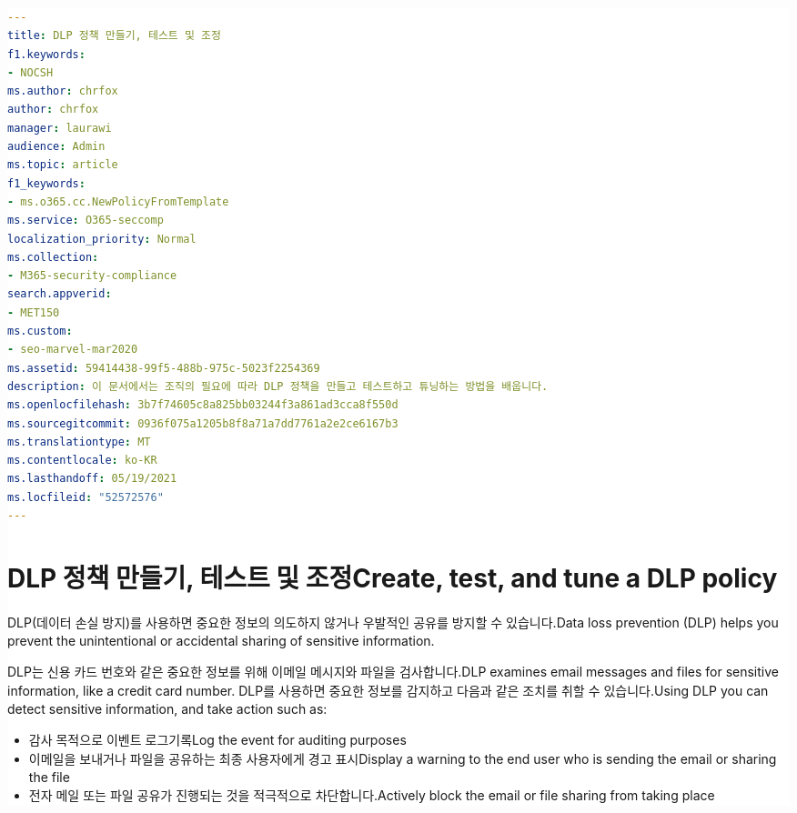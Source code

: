 ```yaml
---
title: DLP 정책 만들기, 테스트 및 조정
f1.keywords:
- NOCSH
ms.author: chrfox
author: chrfox
manager: laurawi
audience: Admin
ms.topic: article
f1_keywords:
- ms.o365.cc.NewPolicyFromTemplate
ms.service: O365-seccomp
localization_priority: Normal
ms.collection:
- M365-security-compliance
search.appverid:
- MET150
ms.custom:
- seo-marvel-mar2020
ms.assetid: 59414438-99f5-488b-975c-5023f2254369
description: 이 문서에서는 조직의 필요에 따라 DLP 정책을 만들고 테스트하고 튜닝하는 방법을 배웁니다.
ms.openlocfilehash: 3b7f74605c8a825bb03244f3a861ad3cca8f550d
ms.sourcegitcommit: 0936f075a1205b8f8a71a7dd7761a2e2ce6167b3
ms.translationtype: MT
ms.contentlocale: ko-KR
ms.lasthandoff: 05/19/2021
ms.locfileid: "52572576"
---
```

# <a name="create-test-and-tune-a-dlp-policy"></a><span data-ttu-id="4fb2a-103">DLP 정책 만들기, 테스트 및 조정</span><span class="sxs-lookup"><span data-stu-id="4fb2a-103">Create, test, and tune a DLP policy</span></span>

<span data-ttu-id="4fb2a-104">DLP(데이터 손실 방지)를 사용하면 중요한 정보의 의도하지 않거나 우발적인 공유를 방지할 수 있습니다.</span><span class="sxs-lookup"><span data-stu-id="4fb2a-104">Data loss prevention (DLP) helps you prevent the unintentional or accidental sharing of sensitive information.</span></span>

<span data-ttu-id="4fb2a-105">DLP는 신용 카드 번호와 같은 중요한 정보를 위해 이메일 메시지와 파일을 검사합니다.</span><span class="sxs-lookup"><span data-stu-id="4fb2a-105">DLP examines email messages and files for sensitive information, like a credit card number.</span></span> <span data-ttu-id="4fb2a-106">DLP를 사용하면 중요한 정보를 감지하고 다음과 같은 조치를 취할 수 있습니다.</span><span class="sxs-lookup"><span data-stu-id="4fb2a-106">Using DLP you can detect sensitive information, and take action such as:</span></span>

- <span data-ttu-id="4fb2a-107">감사 목적으로 이벤트 로그기록</span><span class="sxs-lookup"><span data-stu-id="4fb2a-107">Log the event for auditing purposes</span></span>
- <span data-ttu-id="4fb2a-108">이메일을 보내거나 파일을 공유하는 최종 사용자에게 경고 표시</span><span class="sxs-lookup"><span data-stu-id="4fb2a-108">Display a warning to the end user who is sending the email or sharing the file</span></span>
- <span data-ttu-id="4fb2a-109">전자 메일 또는 파일 공유가 진행되는 것을 적극적으로 차단합니다.</span><span class="sxs-lookup"><span data-stu-id="4fb2a-109">Actively block the email or file sharing from taking place</span></span>
